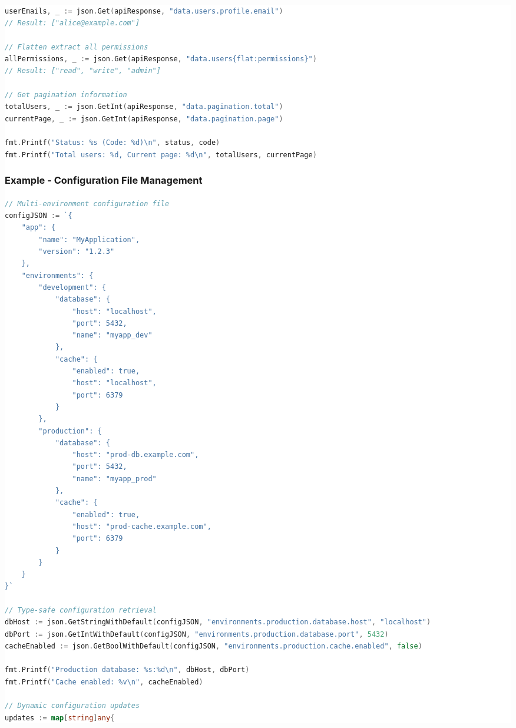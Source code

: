 ```go
userEmails, _ := json.Get(apiResponse, "data.users.profile.email")
// Result: ["alice@example.com"]

// Flatten extract all permissions
allPermissions, _ := json.Get(apiResponse, "data.users{flat:permissions}")
// Result: ["read", "write", "admin"]

// Get pagination information
totalUsers, _ := json.GetInt(apiResponse, "data.pagination.total")
currentPage, _ := json.GetInt(apiResponse, "data.pagination.page")

fmt.Printf("Status: %s (Code: %d)\n", status, code)
fmt.Printf("Total users: %d, Current page: %d\n", totalUsers, currentPage)
```

### Example - Configuration File Management

```go
// Multi-environment configuration file
configJSON := `{
    "app": {
        "name": "MyApplication",
        "version": "1.2.3"
    },
    "environments": {
        "development": {
            "database": {
                "host": "localhost",
                "port": 5432,
                "name": "myapp_dev"
            },
            "cache": {
                "enabled": true,
                "host": "localhost",
                "port": 6379
            }
        },
        "production": {
            "database": {
                "host": "prod-db.example.com",
                "port": 5432,
                "name": "myapp_prod"
            },
            "cache": {
                "enabled": true,
                "host": "prod-cache.example.com",
                "port": 6379
            }
        }
    }
}`

// Type-safe configuration retrieval
dbHost := json.GetStringWithDefault(configJSON, "environments.production.database.host", "localhost")
dbPort := json.GetIntWithDefault(configJSON, "environments.production.database.port", 5432)
cacheEnabled := json.GetBoolWithDefault(configJSON, "environments.production.cache.enabled", false)

fmt.Printf("Production database: %s:%d\n", dbHost, dbPort)
fmt.Printf("Cache enabled: %v\n", cacheEnabled)

// Dynamic configuration updates
updates := map[string]any{
```